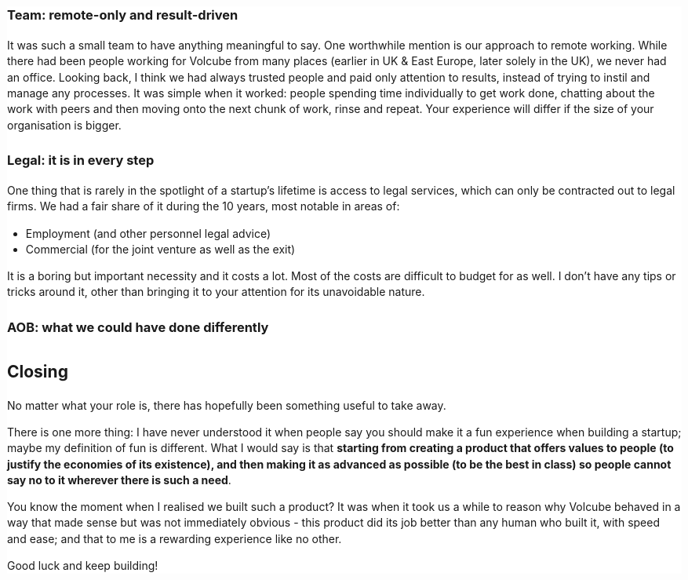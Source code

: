 ### Team: remote-only and result-driven
It was such a small team to have anything meaningful to say. One worthwhile mention is our approach to remote working. While there had been people working for Volcube from many places (earlier in UK & East Europe, later solely in the UK), we never had an office. Looking back, I think we had always trusted people and paid only attention to results, instead of trying to instil and manage any processes. It was simple when it worked: people spending time individually to get work done, chatting about the work with peers and then moving onto the next chunk of work, rinse and repeat. Your experience will differ if the size of your organisation is bigger. 

### Legal: it is in every step
One thing that is rarely in the spotlight of a startup’s lifetime is access to legal services, which can only be contracted out to legal firms. We had a fair share of it during the 10 years, most notable in areas of:
- Employment (and other personnel legal advice)
- Commercial (for the joint venture as well as the exit)

It is a boring but important necessity and it costs a lot. Most of the costs are difficult to budget for as well. I don’t have any tips or tricks around it, other than bringing it to your attention for its unavoidable nature.

### AOB: what we could have done differently

## Closing

No matter what your role is, there has hopefully been something useful to take away. 

There is one more thing: I have never understood it when people say you should make it a fun experience when building a startup; maybe my definition of fun is different. What I would say is that **starting from creating a product that offers values to people (to justify the economies of its existence), and then making it as advanced as possible (to be the best in class) so people cannot say no to it wherever there is such a need**. 

You know the moment when I realised we built such a product? It was when it took us a while to reason why Volcube behaved in a way that made sense but was not immediately obvious - this product did its job better than any human who built it, with speed and ease; and that to me is a rewarding experience like no other. 

Good luck and keep building!    

